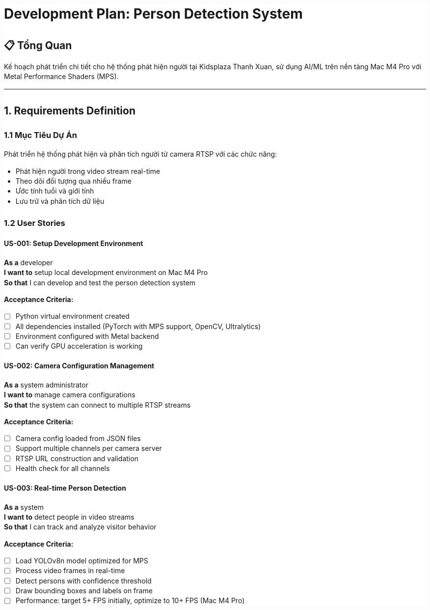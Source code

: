 # Development Plan: Person Detection System

## 📋 Tổng Quan

Kế hoạch phát triển chi tiết cho hệ thống phát hiện người tại Kidsplaza Thanh Xuan, sử dụng AI/ML trên nền tảng Mac M4 Pro với Metal Performance Shaders (MPS).

---

## 1. Requirements Definition

### 1.1 Mục Tiêu Dự Án

Phát triển hệ thống phát hiện và phân tích người từ camera RTSP với các chức năng:
- Phát hiện người trong video stream real-time
- Theo dõi đối tượng qua nhiều frame
- Ước tính tuổi và giới tính
- Lưu trữ và phân tích dữ liệu

### 1.2 User Stories

#### US-001: Setup Development Environment
**As a** developer  
**I want to** setup local development environment on Mac M4 Pro  
**So that** I can develop and test the person detection system

**Acceptance Criteria:**
- [ ] Python virtual environment created
- [ ] All dependencies installed (PyTorch with MPS support, OpenCV, Ultralytics)
- [ ] Environment configured with Metal backend
- [ ] Can verify GPU acceleration is working

#### US-002: Camera Configuration Management
**As a** system administrator  
**I want to** manage camera configurations  
**So that** the system can connect to multiple RTSP streams

**Acceptance Criteria:**
- [ ] Camera config loaded from JSON files
- [ ] Support multiple channels per camera server
- [ ] RTSP URL construction and validation
- [ ] Health check for all channels

#### US-003: Real-time Person Detection
**As a** system  
**I want to** detect people in video streams  
**So that** I can track and analyze visitor behavior

**Acceptance Criteria:**
- [ ] Load YOLOv8n model optimized for MPS
- [ ] Process video frames in real-time
- [ ] Detect persons with confidence threshold
- [ ] Draw bounding boxes and labels on frame
- [ ] Performance: target 5+ FPS initially, optimize to 10+ FPS (Mac M4 Pro)
